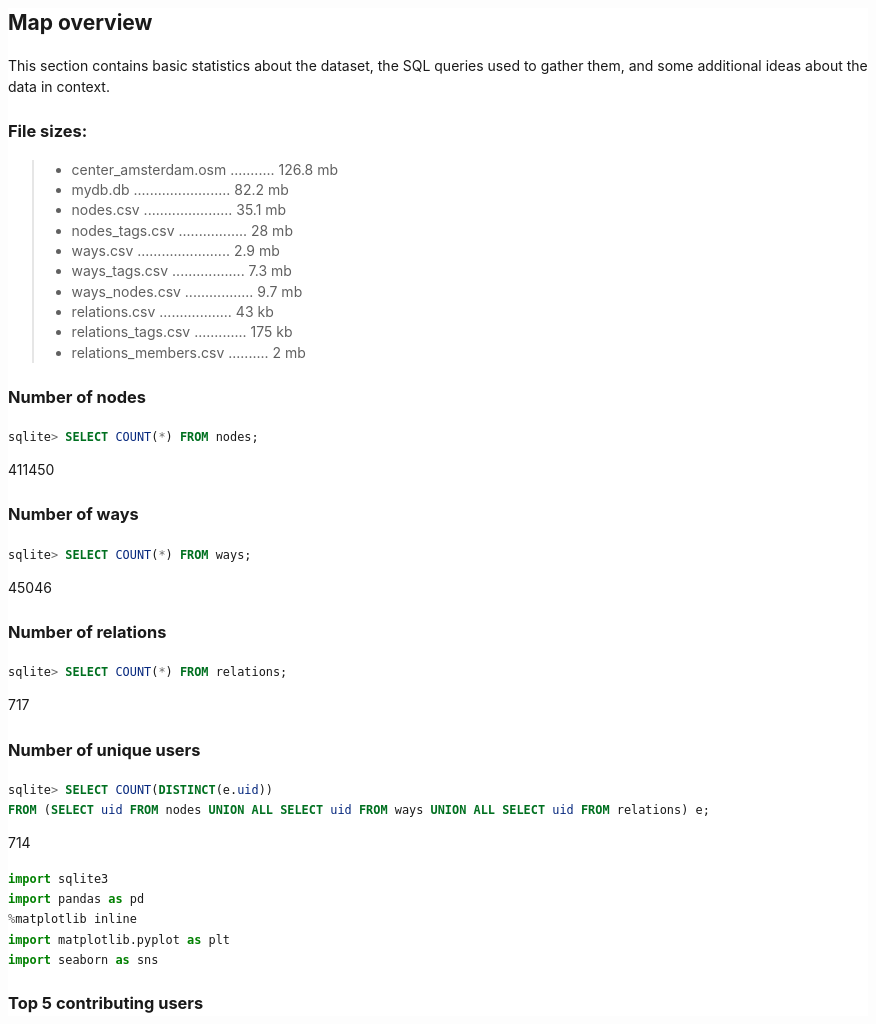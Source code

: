 ## Map overview

This section contains basic statistics about the dataset, the SQL queries used to gather them, and some additional ideas about the data in context.

### File sizes:
>- center_amsterdam.osm ........... 126.8 mb
>- mydb.db ........................ 82.2 mb
>- nodes.csv ...................... 35.1 mb
>- nodes_tags.csv ................. 28 mb
>- ways.csv ....................... 2.9 mb
>- ways_tags.csv .................. 7.3 mb
>- ways_nodes.csv ................. 9.7 mb
>- relations.csv .................. 43 kb
>- relations_tags.csv ............. 175 kb
>- relations_members.csv .......... 2 mb

### Number of nodes
```SQL
sqlite> SELECT COUNT(*) FROM nodes;
```
411450

### Number of ways
```SQL
sqlite> SELECT COUNT(*) FROM ways;
```
45046

### Number of relations
```SQL
sqlite> SELECT COUNT(*) FROM relations;
```
717

### Number of unique users
```SQL
sqlite> SELECT COUNT(DISTINCT(e.uid))          
FROM (SELECT uid FROM nodes UNION ALL SELECT uid FROM ways UNION ALL SELECT uid FROM relations) e;
```
714


```python
import sqlite3
import pandas as pd
%matplotlib inline
import matplotlib.pyplot as plt
import seaborn as sns
```

### Top 5 contributing users
